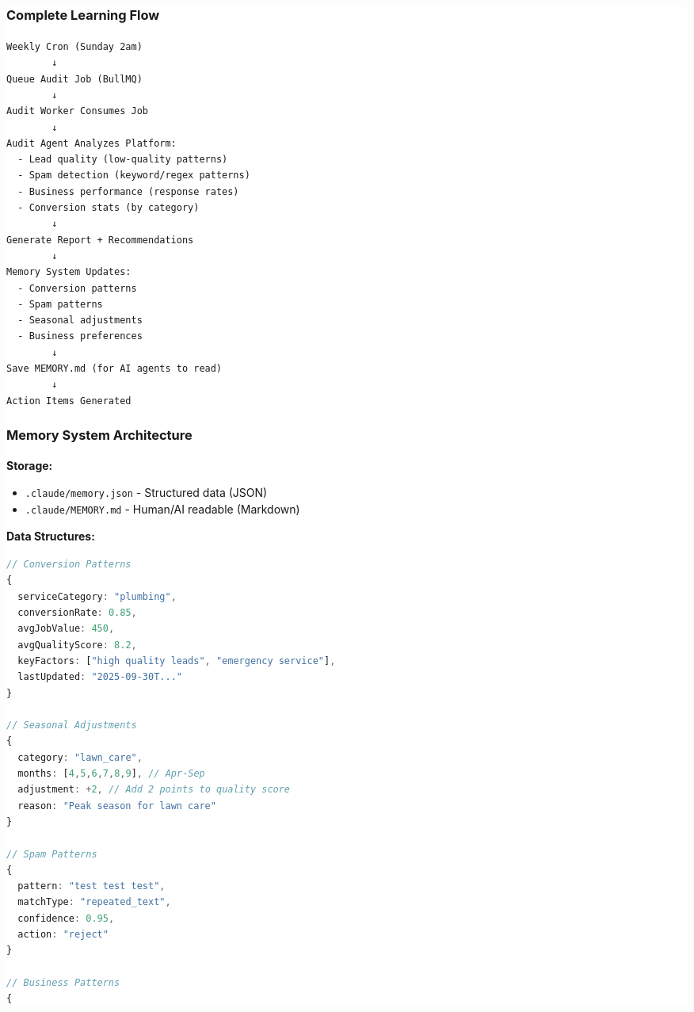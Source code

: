 ### Complete Learning Flow

```
Weekly Cron (Sunday 2am)
        ↓
Queue Audit Job (BullMQ)
        ↓
Audit Worker Consumes Job
        ↓
Audit Agent Analyzes Platform:
  - Lead quality (low-quality patterns)
  - Spam detection (keyword/regex patterns)
  - Business performance (response rates)
  - Conversion stats (by category)
        ↓
Generate Report + Recommendations
        ↓
Memory System Updates:
  - Conversion patterns
  - Spam patterns
  - Seasonal adjustments
  - Business preferences
        ↓
Save MEMORY.md (for AI agents to read)
        ↓
Action Items Generated
```

### Memory System Architecture

**Storage:**
- `.claude/memory.json` - Structured data (JSON)
- `.claude/MEMORY.md` - Human/AI readable (Markdown)

**Data Structures:**

```typescript
// Conversion Patterns
{
  serviceCategory: "plumbing",
  conversionRate: 0.85,
  avgJobValue: 450,
  avgQualityScore: 8.2,
  keyFactors: ["high quality leads", "emergency service"],
  lastUpdated: "2025-09-30T..."
}

// Seasonal Adjustments
{
  category: "lawn_care",
  months: [4,5,6,7,8,9], // Apr-Sep
  adjustment: +2, // Add 2 points to quality score
  reason: "Peak season for lawn care"
}

// Spam Patterns
{
  pattern: "test test test",
  matchType: "repeated_text",
  confidence: 0.95,
  action: "reject"
}

// Business Patterns
{
```